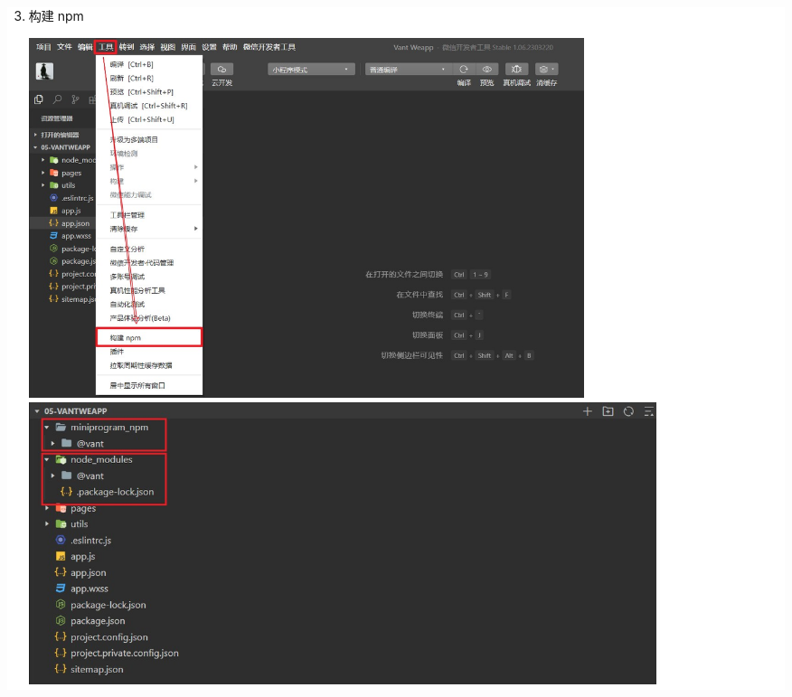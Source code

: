   

3. 构建 npm

   <img src="./images/构建vant-weapp.jpg" style="zoom:60%;" />

   <img src="./images/vant 构建完成.jpg" style="zoom:67.8%;" />
